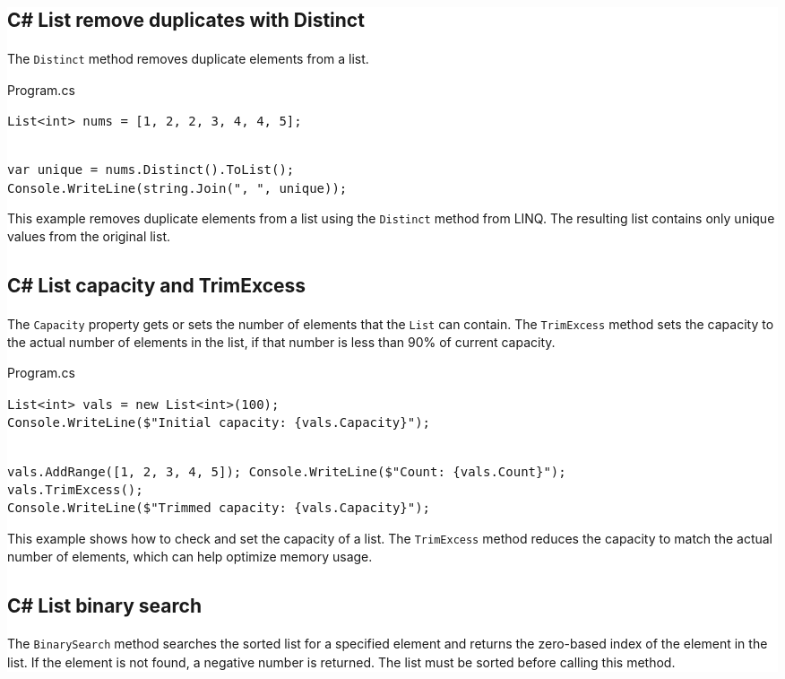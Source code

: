 
<h2>C# List remove duplicates with Distinct</h2>

<p>
The <code>Distinct</code> method removes duplicate elements from a list.
</p>

<div class="codehead">Program.cs
  <i class="fas fa-copy copy-icon" onclick="copyCode(this)"></i>
</div>
<pre class="code">
List&lt;int&gt; nums = [1, 2, 2, 3, 4, 4, 5];

var unique = nums.Distinct().ToList();
Console.WriteLine(string.Join(", ", unique));
</pre>

<p>
This example removes duplicate elements from a list using the <code>Distinct</code>
method from LINQ. The resulting list contains only unique values from the original
list.
</p>

<h2>C# List capacity and TrimExcess</h2>

<p>
The <code>Capacity</code> property gets or sets the number of elements that the
<code>List</code> can contain. The <code>TrimExcess</code> method sets the
capacity to the actual number of elements in the list, if that number is less
than 90% of current capacity.
</p>

<div class="codehead">Program.cs
  <i class="fas fa-copy copy-icon" onclick="copyCode(this)"></i>
</div>
<pre class="code">
List&lt;int&gt; vals = new List&lt;int&gt;(100);
Console.WriteLine($"Initial capacity: {vals.Capacity}");

vals.AddRange([1, 2, 3, 4, 5]);
Console.WriteLine($"Count: {vals.Count}");
vals.TrimExcess();
Console.WriteLine($"Trimmed capacity: {vals.Capacity}");
</pre>

<p>
This example shows how to check and set the capacity of a list. The
<code>TrimExcess</code> method reduces the capacity to match the actual number
of elements, which can help optimize memory usage.
</p>

<h2>C# List binary search</h2>

<p>
The <code>BinarySearch</code> method searches the sorted list for a specified
element and returns the zero-based index of the element in the list. If the
element is not found, a negative number is returned. The list must be sorted
before calling this method.
</p>
